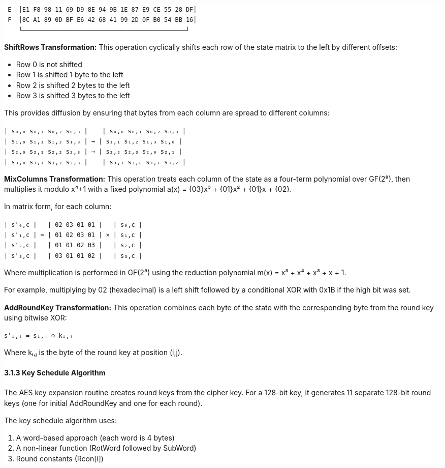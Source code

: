 ```
 E  │E1 F8 98 11 69 D9 8E 94 9B 1E 87 E9 CE 55 28 DF│
 F  │8C A1 89 0D BF E6 42 68 41 99 2D 0F B0 54 BB 16│
    └─────────────────────────────────────────────┘
```

**ShiftRows Transformation:** This operation cyclically shifts each row of the state matrix to the left by different offsets:

- Row 0 is not shifted
- Row 1 is shifted 1 byte to the left
- Row 2 is shifted 2 bytes to the left
- Row 3 is shifted 3 bytes to the left

This provides diffusion by ensuring that bytes from each column are spread to different columns:

```
| s₀,₀ s₀,₁ s₀,₂ s₀,₃ |    | s₀,₀ s₀,₁ s₀,₂ s₀,₃ |
| s₁,₀ s₁,₁ s₁,₂ s₁,₃ | → | s₁,₁ s₁,₂ s₁,₃ s₁,₀ |
| s₂,₀ s₂,₁ s₂,₂ s₂,₃ | → | s₂,₂ s₂,₃ s₂,₀ s₂,₁ |
| s₃,₀ s₃,₁ s₃,₂ s₃,₃ |    | s₃,₃ s₃,₀ s₃,₁ s₃,₂ |
```

**MixColumns Transformation:** This operation treats each column of the state as a four-term polynomial over GF(2⁸), then multiplies it modulo x⁴+1 with a fixed polynomial a(x) = {03}x³ + {01}x² + {01}x + {02}.

In matrix form, for each column:

```
| s'₀,c |   | 02 03 01 01 |   | s₀,c |
| s'₁,c | = | 01 02 03 01 | × | s₁,c |
| s'₂,c |   | 01 01 02 03 |   | s₂,c |
| s'₃,c |   | 03 01 01 02 |   | s₃,c |
```

Where multiplication is performed in GF(2⁸) using the reduction polynomial m(x) = x⁸ + x⁴ + x³ + x + 1.

For example, multiplying by 02 (hexadecimal) is a left shift followed by a conditional XOR with 0x1B if the high bit was set.

**AddRoundKey Transformation:** This operation combines each byte of the state with the corresponding byte from the round key using bitwise XOR:

```
s'ᵢ,ⱼ = sᵢ,ⱼ ⊕ kᵢ,ⱼ
```

Where kᵢ,ⱼ is the byte of the round key at position (i,j).

#### 3.1.3 Key Schedule Algorithm

The AES key expansion routine creates round keys from the cipher key. For a 128-bit key, it generates 11 separate 128-bit round keys (one for initial AddRoundKey and one for each round).

The key schedule algorithm uses:

1. A word-based approach (each word is 4 bytes)
2. A non-linear function (RotWord followed by SubWord)
3. Round constants (Rcon[i])
